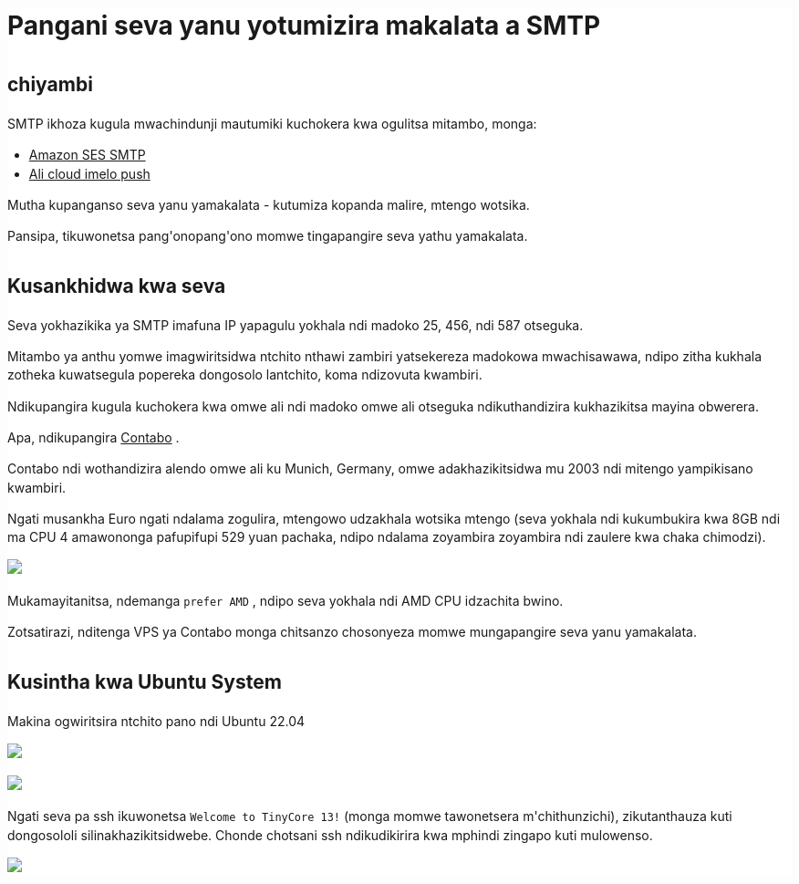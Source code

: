 # Pangani seva yanu yotumizira makalata a SMTP

## chiyambi

SMTP ikhoza kugula mwachindunji mautumiki kuchokera kwa ogulitsa mitambo, monga:

* [Amazon SES SMTP](https://docs.aws.amazon.com/ses/latest/dg/send-email-smtp.html)
* [Ali cloud imelo push](https://www.alibabacloud.com/help/directmail/latest/three-mail-sending-methods)

Mutha kupanganso seva yanu yamakalata - kutumiza kopanda malire, mtengo wotsika.

Pansipa, tikuwonetsa pang'onopang'ono momwe tingapangire seva yathu yamakalata.

## Kusankhidwa kwa seva

Seva yokhazikika ya SMTP imafuna IP yapagulu yokhala ndi madoko 25, 456, ndi 587 otseguka.

Mitambo ya anthu yomwe imagwiritsidwa ntchito nthawi zambiri yatsekereza madokowa mwachisawawa, ndipo zitha kukhala zotheka kuwatsegula popereka dongosolo lantchito, koma ndizovuta kwambiri.

Ndikupangira kugula kuchokera kwa omwe ali ndi madoko omwe ali otseguka ndikuthandizira kukhazikitsa mayina obwerera.

Apa, ndikupangira [Contabo](https://contabo.com) .

Contabo ndi wothandizira alendo omwe ali ku Munich, Germany, omwe adakhazikitsidwa mu 2003 ndi mitengo yampikisano kwambiri.

Ngati musankha Euro ngati ndalama zogulira, mtengowo udzakhala wotsika mtengo (seva yokhala ndi kukumbukira kwa 8GB ndi ma CPU 4 amawononga pafupifupi 529 yuan pachaka, ndipo ndalama zoyambira zoyambira ndi zaulere kwa chaka chimodzi).

![](https://pub-b8db533c86124200a9d799bf3ba88099.r2.dev/2023/03/UoAQkwY.webp)

Mukamayitanitsa, ndemanga `prefer AMD` , ndipo seva yokhala ndi AMD CPU idzachita bwino.

Zotsatirazi, nditenga VPS ya Contabo monga chitsanzo chosonyeza momwe mungapangire seva yanu yamakalata.

## Kusintha kwa Ubuntu System

Makina ogwiritsira ntchito pano ndi Ubuntu 22.04

![](https://pub-b8db533c86124200a9d799bf3ba88099.r2.dev/2023/03/smpIu1F.webp)

![](https://pub-b8db533c86124200a9d799bf3ba88099.r2.dev/2023/03/m7Mwjwr.webp)

Ngati seva pa ssh ikuwonetsa `Welcome to TinyCore 13!` (monga momwe tawonetsera m'chithunzichi), zikutanthauza kuti dongosololi silinakhazikitsidwebe. Chonde chotsani ssh ndikudikirira kwa mphindi zingapo kuti mulowenso.

![](https://pub-b8db533c86124200a9d799bf3ba88099.r2.dev/2023/03/-qKACz9.webp)
